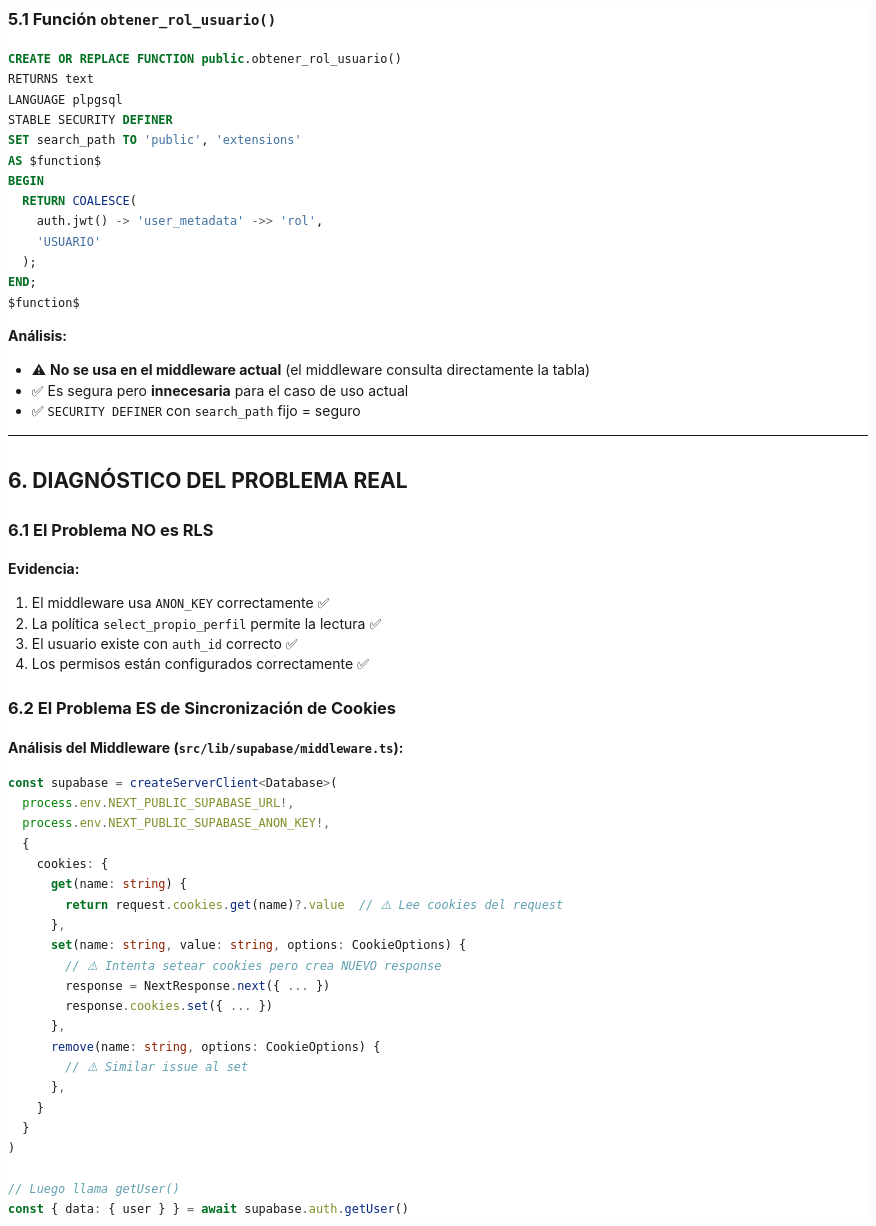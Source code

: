 ### 5.1 Función `obtener_rol_usuario()`
```sql
CREATE OR REPLACE FUNCTION public.obtener_rol_usuario()
RETURNS text
LANGUAGE plpgsql
STABLE SECURITY DEFINER
SET search_path TO 'public', 'extensions'
AS $function$
BEGIN
  RETURN COALESCE(
    auth.jwt() -> 'user_metadata' ->> 'rol',
    'USUARIO'
  );
END;
$function$
```

**Análisis:**
- ⚠️ **No se usa en el middleware actual** (el middleware consulta directamente la tabla)
- ✅ Es segura pero **innecesaria** para el caso de uso actual
- ✅ `SECURITY DEFINER` con `search_path` fijo = seguro

---

## 6. DIAGNÓSTICO DEL PROBLEMA REAL

### 6.1 El Problema NO es RLS

**Evidencia:**
1. El middleware usa `ANON_KEY` correctamente ✅
2. La política `select_propio_perfil` permite la lectura ✅
3. El usuario existe con `auth_id` correcto ✅
4. Los permisos están configurados correctamente ✅

### 6.2 El Problema ES de Sincronización de Cookies

**Análisis del Middleware (`src/lib/supabase/middleware.ts`):**

```typescript
const supabase = createServerClient<Database>(
  process.env.NEXT_PUBLIC_SUPABASE_URL!,
  process.env.NEXT_PUBLIC_SUPABASE_ANON_KEY!,
  {
    cookies: {
      get(name: string) {
        return request.cookies.get(name)?.value  // ⚠️ Lee cookies del request
      },
      set(name: string, value: string, options: CookieOptions) {
        // ⚠️ Intenta setear cookies pero crea NUEVO response
        response = NextResponse.next({ ... })
        response.cookies.set({ ... })
      },
      remove(name: string, options: CookieOptions) {
        // ⚠️ Similar issue al set
      },
    }
  }
)

// Luego llama getUser()
const { data: { user } } = await supabase.auth.getUser()
```
